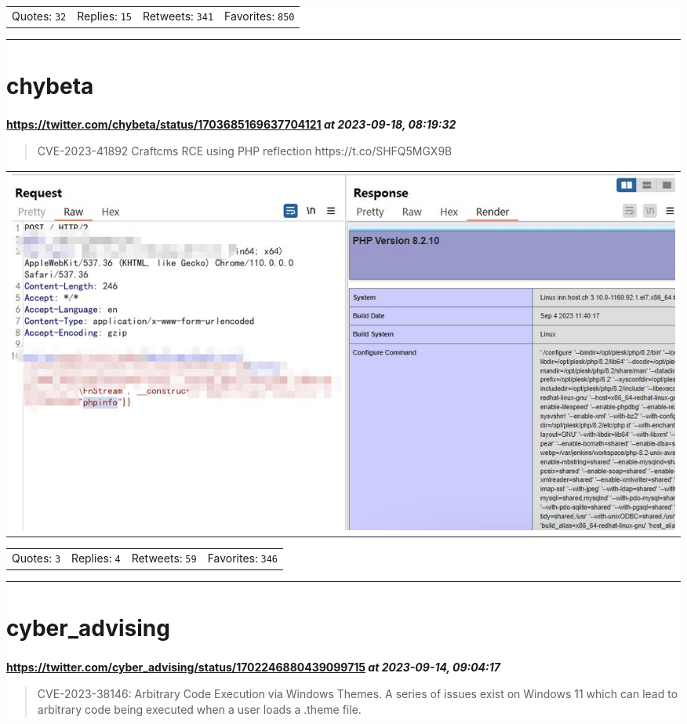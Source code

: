 <table><tr>
<td>Quotes: <code>32</code></td>
<td>Replies: <code>15</code></td>
<td>Retweets: <code>341</code></td>
<td>Favorites: <code>850</code></td>
</tr></table>

---

# chybeta
**https://twitter.com/chybeta/status/1703685169637704121 _at 2023-09-18, 08:19:32_**
<blockquote>
CVE-2023-41892 Craftcms RCE using PHP reflection https://t.co/SHFQ5MGX9B
</blockquote>

<table><tr>
<td><img src="pictures/83f41dc214d48a9cc637d12d74326285bfcbfef7c1b476294f18758b7aad7b89.jpg" alt="83f41dc214d48a9cc637d12d74326285bfcbfef7c1b476294f18758b7aad7b89.jpg"></td>
</table></tr>
<table><tr>
<td>Quotes: <code>3</code></td>
<td>Replies: <code>4</code></td>
<td>Retweets: <code>59</code></td>
<td>Favorites: <code>346</code></td>
</tr></table>

---

# cyber_advising
**https://twitter.com/cyber_advising/status/1702246880439099715 _at 2023-09-14, 09:04:17_**
<blockquote>
CVE-2023-38146: Arbitrary Code Execution via Windows Themes. A series of issues exist on Windows 11 which can lead to arbitrary code being executed when a user loads a .theme file.
